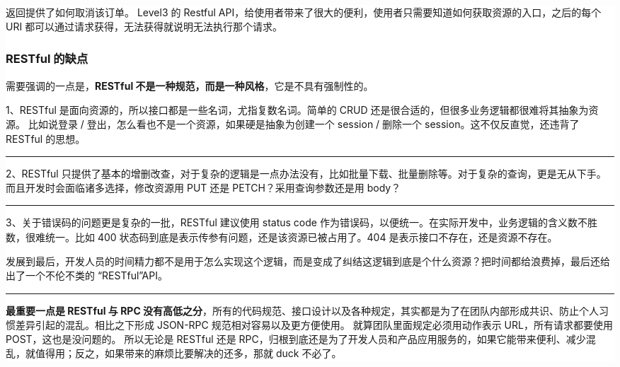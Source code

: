 返回提供了如何取消该订单。
Level3 的 Restful API，给使用者带来了很大的便利，使用者只需要知道如何获取资源的入口，之后的每个 URI 都可以通过请求获得，无法获得就说明无法执行那个请求。

### RESTful 的缺点

需要强调的一点是，**RESTful 不是一种规范，而是一种风格**，它是不具有强制性的。

1、RESTful 是面向资源的，所以接口都是一些名词，尤指复数名词。简单的 CRUD 还是很合适的，但很多业务逻辑都很难将其抽象为资源。
	比如说登录 / 登出，怎么看也不是一个资源，如果硬是抽象为创建一个 session / 删除一个 session。这不仅反直觉，还违背了 RESTful 的思想。


---
2、RESTful 只提供了基本的增删改查，对于复杂的逻辑是一点办法没有，比如批量下载、批量删除等。对于复杂的查询，更是无从下手。而且开发时会面临诸多选择，修改资源用 PUT 还是 PETCH？采用查询参数还是用 body？

---
3、关于错误码的问题更是复杂的一批，RESTful 建议使用 status code 作为错误码，以便统一。在实际开发中，业务逻辑的含义数不胜数，很难统一。比如 400 状态码到底是表示传参有问题，还是该资源已被占用了。404 是表示接口不存在，还是资源不存在。

发展到最后，开发人员的时间精力都不是用于怎么实现这个逻辑，而是变成了纠结这逻辑到底是个什么资源？把时间都给浪费掉，最后还给出了一个不伦不类的 “RESTful”API。

---
**最重要一点是 RESTful 与 RPC 没有高低之分**，所有的代码规范、接口设计以及各种规定，其实都是为了在团队内部形成共识、防止个人习惯差异引起的混乱。相比之下形成 JSON-RPC 规范相对容易以及更方便使用。
就算团队里面规定必须用动作表示 URL，所有请求都要使用 POST，这也是没问题的。
所以无论是 RESTful 还是 RPC，归根到底还是为了开发人员和产品应用服务的，如果它能带来便利、减少混乱，就值得用；反之，如果带来的麻烦比要解决的还多，那就 duck 不必了。
